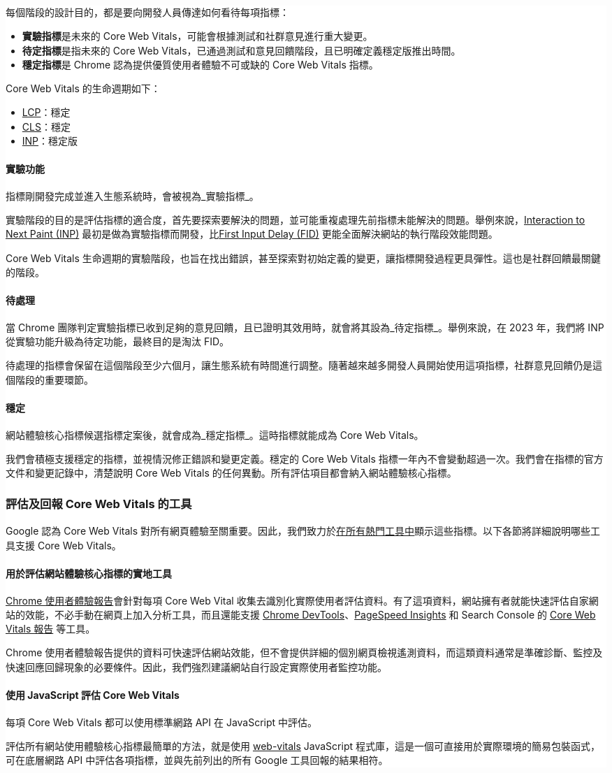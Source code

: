 每個階段的設計目的，都是要向開發人員傳達如何看待每項指標：

*   **實驗指標**是未來的 Core Web Vitals，可能會根據測試和社群意見進行重大變更。
*   **待定指標**是指未來的 Core Web Vitals，已通過測試和意見回饋階段，且已明確定義穩定版推出時間。
*   **穩定指標**是 Chrome 認為提供優質使用者體驗不可或缺的 Core Web Vitals 指標。

Core Web Vitals 的生命週期如下：

*   [LCP](https://web.dev/articles/lcp?hl=zh-tw)：穩定
*   [CLS](https://web.dev/articles/cls?hl=zh-tw)：穩定
*   [INP](https://web.dev/articles/inp?hl=zh-tw)：穩定版

#### 實驗功能

指標剛開發完成並進入生態系統時，會被視為_實驗指標_。

實驗階段的目的是評估指標的適合度，首先要探索要解決的問題，並可能重複處理先前指標未能解決的問題。舉例來說，[Interaction to Next Paint (INP)](https://web.dev/articles/inp?hl=zh-tw) 最初是做為實驗指標而開發，比[First Input Delay (FID)](https://web.dev/articles/fid?hl=zh-tw) 更能全面解決網站的執行階段效能問題。

Core Web Vitals 生命週期的實驗階段，也旨在找出錯誤，甚至探索對初始定義的變更，讓指標開發過程更具彈性。這也是社群回饋最關鍵的階段。

#### 待處理

當 Chrome 團隊判定實驗指標已收到足夠的意見回饋，且已證明其效用時，就會將其設為_待定指標_。舉例來說，在 2023 年，我們將 INP 從實驗功能升級為待定功能，最終目的是淘汰 FID。

待處理的指標會保留在這個階段至少六個月，讓生態系統有時間進行調整。隨著越來越多開發人員開始使用這項指標，社群意見回饋仍是這個階段的重要環節。

#### 穩定

網站體驗核心指標候選指標定案後，就會成為_穩定指標_。這時指標就能成為 Core Web Vitals。

我們會積極支援穩定的指標，並視情況修正錯誤和變更定義。穩定的 Core Web Vitals 指標一年內不會變動超過一次。我們會在指標的官方文件和變更記錄中，清楚說明 Core Web Vitals 的任何異動。所有評估項目都會納入網站體驗核心指標。

### 評估及回報 Core Web Vitals 的工具

Google 認為 Core Web Vitals 對所有網頁體驗至關重要。因此，我們致力於[在所有熱門工具中](https://web.dev/articles/vitals-tools?hl=zh-tw)顯示這些指標。以下各節將詳細說明哪些工具支援 Core Web Vitals。

#### 用於評估網站體驗核心指標的實地工具

[Chrome 使用者體驗報告](https://developer.chrome.com/docs/crux?hl=zh-tw)會針對每項 Core Web Vital 收集去識別化實際使用者評估資料。有了這項資料，網站擁有者就能快速評估自家網站的效能，不必手動在網頁上加入分析工具，而且還能支援 [Chrome DevTools](https://developer.chrome.com/docs/devtools/performance/overview?hl=zh-tw#compare)、[PageSpeed Insights](https://pagespeed.web.dev/?hl=zh-tw) 和 Search Console 的 [Core Web Vitals 報告](https://support.google.com/webmasters/answer/9205520?hl=zh-tw) 等工具。

Chrome 使用者體驗報告提供的資料可快速評估網站效能，但不會提供詳細的個別網頁檢視遙測資料，而這類資料通常是準確診斷、監控及快速回應回歸現象的必要條件。因此，我們強烈建議網站自行設定實際使用者監控功能。

#### 使用 JavaScript 評估 Core Web Vitals

每項 Core Web Vitals 都可以使用標準網路 API 在 JavaScript 中評估。

評估所有網站使用體驗核心指標最簡單的方法，就是使用 [web-vitals](https://github.com/GoogleChrome/web-vitals) JavaScript 程式庫，這是一個可直接用於實際環境的簡易包裝函式，可在底層網路 API 中評估各項指標，並與先前列出的所有 Google 工具回報的結果相符。
